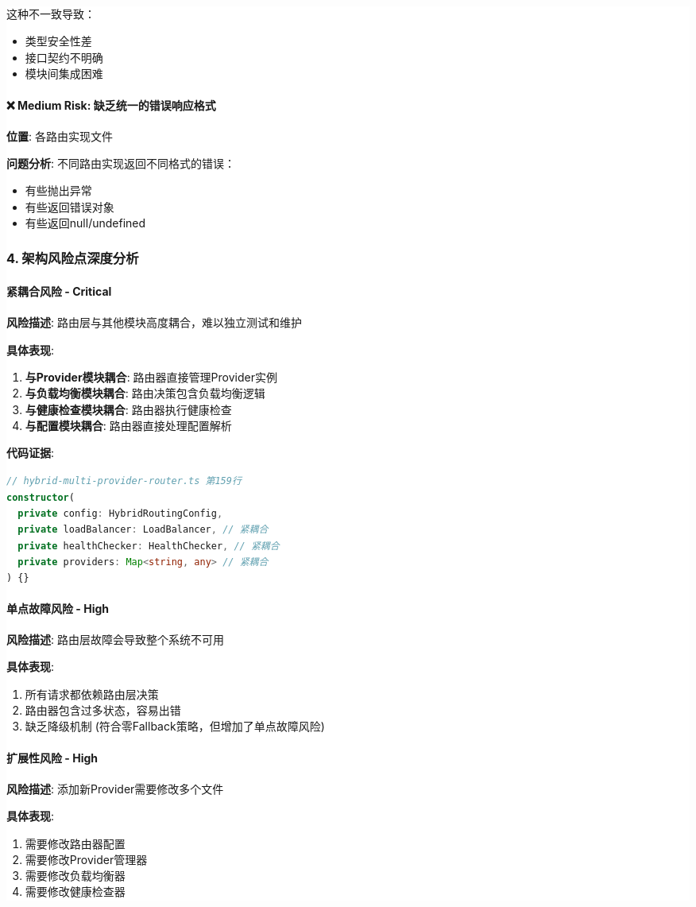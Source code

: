 这种不一致导致：
- 类型安全性差
- 接口契约不明确
- 模块间集成困难

#### ❌ **Medium Risk: 缺乏统一的错误响应格式**

**位置**: 各路由实现文件

**问题分析**:
不同路由实现返回不同格式的错误：
- 有些抛出异常
- 有些返回错误对象
- 有些返回null/undefined

### 4. 架构风险点深度分析

#### **紧耦合风险 - Critical**

**风险描述**: 路由层与其他模块高度耦合，难以独立测试和维护

**具体表现**:
1. **与Provider模块耦合**: 路由器直接管理Provider实例
2. **与负载均衡模块耦合**: 路由决策包含负载均衡逻辑
3. **与健康检查模块耦合**: 路由器执行健康检查
4. **与配置模块耦合**: 路由器直接处理配置解析

**代码证据**:
```typescript
// hybrid-multi-provider-router.ts 第159行
constructor(
  private config: HybridRoutingConfig,
  private loadBalancer: LoadBalancer, // 紧耦合
  private healthChecker: HealthChecker, // 紧耦合
  private providers: Map<string, any> // 紧耦合
) {}
```

#### **单点故障风险 - High**

**风险描述**: 路由层故障会导致整个系统不可用

**具体表现**:
1. 所有请求都依赖路由层决策
2. 路由器包含过多状态，容易出错
3. 缺乏降级机制 (符合零Fallback策略，但增加了单点故障风险)

#### **扩展性风险 - High**

**风险描述**: 添加新Provider需要修改多个文件

**具体表现**:
1. 需要修改路由器配置
2. 需要修改Provider管理器
3. 需要修改负载均衡器
4. 需要修改健康检查器
